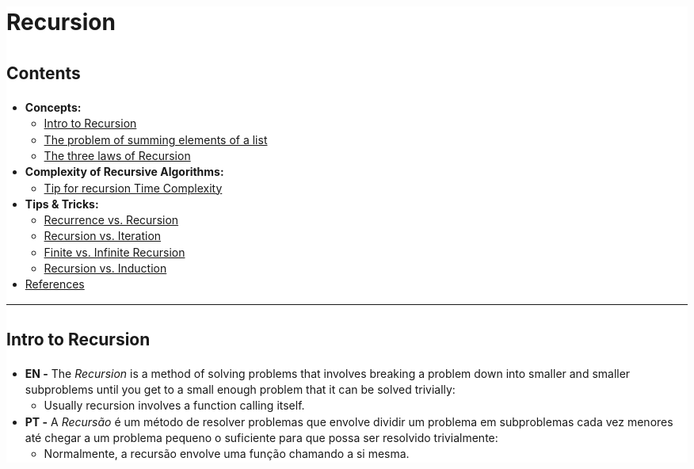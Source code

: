 # Recursion

## Contents

 - **Concepts:**
   - [Intro to Recursion](#intro-to-recursion)
   - [The problem of summing elements of a list](#initial-problem)
   - [The three laws of Recursion](#recursion-laws)
 - **Complexity of Recursive Algorithms:**
   - [Tip for recursion Time Complexity](#tip-for-rtc)
 - **Tips & Tricks:**
   - [Recurrence vs. Recursion](#recurrence-relation-vs-recursion)
   - [Recursion vs. Iteration](#recursion-vs-iteration)
   - [Finite vs. Infinite Recursion](#finite-vs-infinite-recursion)
   - [Recursion vs. Induction](#recursion-vs-induction)
 - [References](#ref)










































---

<div id="intro-to-recursion"></div>

## Intro to Recursion

 - **EN -** The *Recursion* is a method of solving problems that involves breaking a problem down into smaller and smaller subproblems until you get to a small enough problem that it can be solved trivially:
   - Usually recursion involves a function calling itself.
 - **PT -** A *Recursão* é um método de resolver problemas que envolve dividir um problema em subproblemas cada vez menores até chegar a um problema pequeno o suficiente para que possa ser resolvido trivialmente:
   - Normalmente, a recursão envolve uma função chamando a si mesma.
